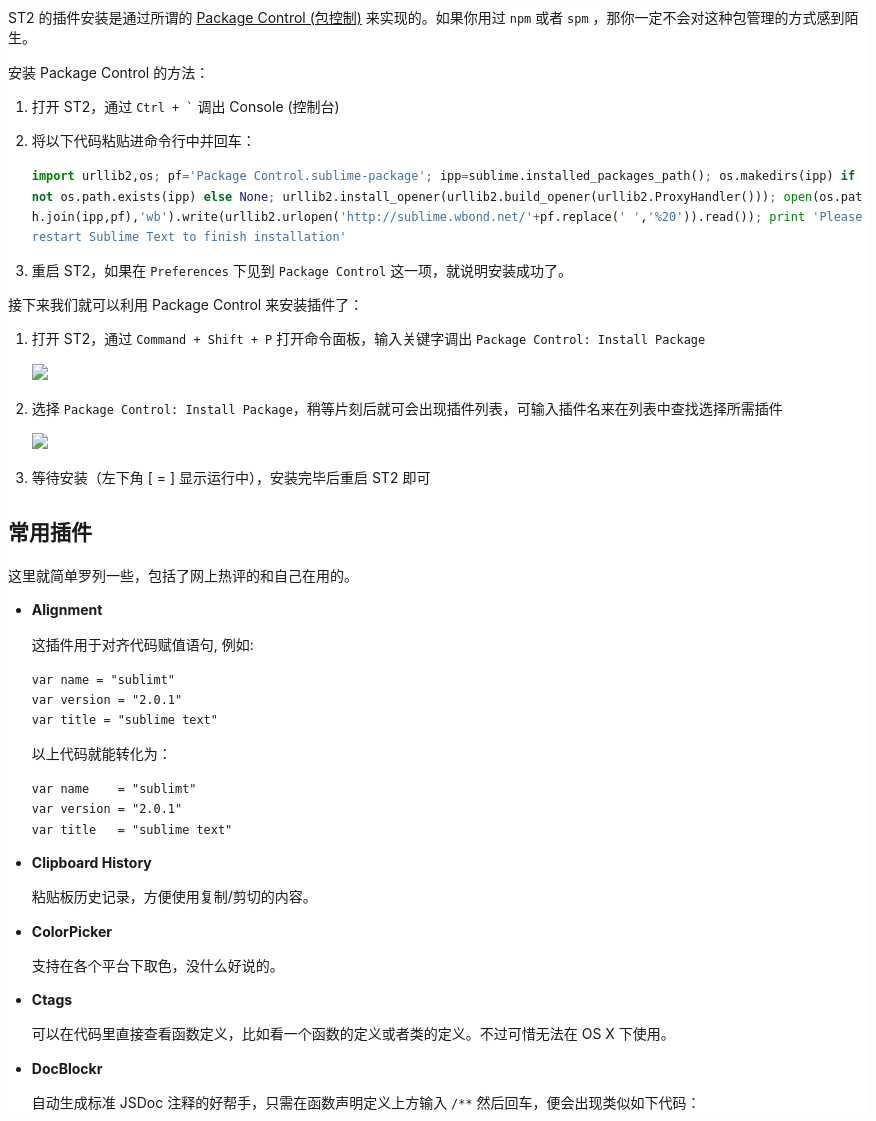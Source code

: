 ST2 的插件安装是通过所谓的 [Package Control (包控制)](//sublime.wbond.net/) 来实现的。如果你用过 `npm` 或者 `spm` ，那你一定不会对这种包管理的方式感到陌生。

安装 Package Control 的方法：

1. 打开 ST2，通过 `` Ctrl + ` `` 调出 Console (控制台)
1. 将以下代码粘贴进命令行中并回车：

    ``` python
    import urllib2,os; pf='Package Control.sublime-package'; ipp=sublime.installed_packages_path(); os.makedirs(ipp) if not os.path.exists(ipp) else None; urllib2.install_opener(urllib2.build_opener(urllib2.ProxyHandler())); open(os.path.join(ipp,pf),'wb').write(urllib2.urlopen('http://sublime.wbond.net/'+pf.replace(' ','%20')).read()); print 'Please restart Sublime Text to finish installation'
    ```
1. 重启 ST2，如果在 `Preferences` 下见到 `Package Control` 这一项，就说明安装成功了。

接下来我们就可以利用 Package Control 来安装插件了：

1. 打开 ST2，通过 `Command + Shift + P` 打开命令面板，输入关键字调出 `Package Control: Install Package`

    ![](http://i93.photobucket.com/albums/l57/ShakeSpace/PCI.jpg)
1. 选择 `Package Control: Install Package`，稍等片刻后就可会出现插件列表，可输入插件名来在列表中查找选择所需插件

    ![](http://i93.photobucket.com/albums/l57/ShakeSpace/PCI-RESULT.jpg)
1. 等待安装（左下角 [ = ] 显示运行中），安装完毕后重启 ST2 即可

## 常用插件

这里就简单罗列一些，包括了网上热评的和自己在用的。

+   **Alignment**

    这插件用于对齐代码赋值语句, 例如:

        var name = "sublimt"
        var version = "2.0.1"
        var title = "sublime text"

    以上代码就能转化为：

        var name    = "sublimt"
        var version = "2.0.1"
        var title   = "sublime text"

+   **Clipboard History**

    粘贴板历史记录，方便使用复制/剪切的内容。
+   **ColorPicker**

    支持在各个平台下取色，没什么好说的。
+   **Ctags**

    可以在代码里直接查看函数定义，比如看一个函数的定义或者类的定义。不过可惜无法在 OS X 下使用。

+   **DocBlockr**

    自动生成标准 JSDoc 注释的好帮手，只需在函数声明定义上方输入 `/**` 然后回车，便会出现类似如下代码：
